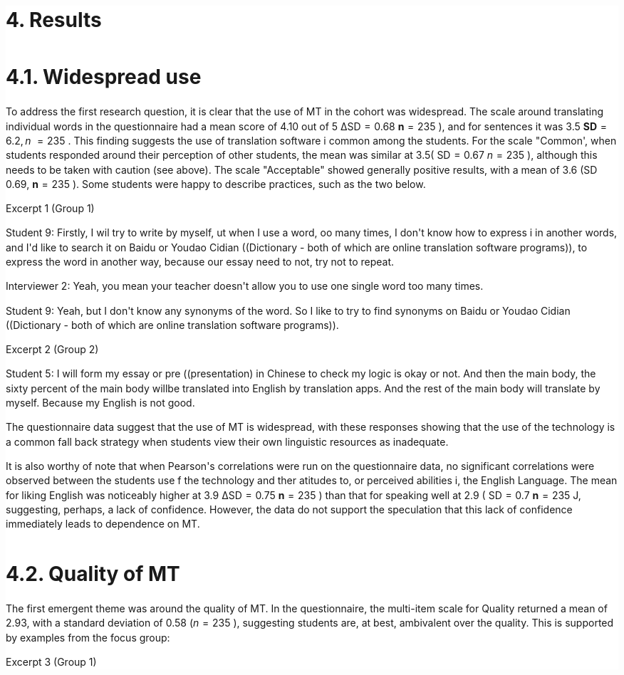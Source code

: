# 4. Results

# 4.1. Widespread use

To address the first research question, it is clear that the use of MT in the cohort was widespread. The scale around translating individual words in the questionnaire had a mean score of 4.10 out of 5 $\mathrm { \Delta } \mathrm { S D } = 0 . 6 8$ $\mathbf { n } = 2 3 5$ ), and for sentences it was 3.5 $\mathbf { \boldsymbol { S } D } = 6 . 2 , n$ $= 2 3 5$ . This finding suggests the use of translation software i common among the students. For the scale "Common', when students responded around their perception of other students, the mean was similar at 3.5( $\mathrm { S D } = 0 . 6 7$ $\scriptstyle n = 2 3 5$ ), although this needs to be taken with caution (see above). The scale "Acceptable" showed generally positive results, with a mean of 3.6 (SD 0.69, $\mathbf { n } = 2 3 5$ ). Some students were happy to describe practices, such as the two below.

Excerpt 1 (Group 1)

Student 9: Firstly, I wil try to write by myself, ut when I use a word, oo many times, I don't know how to express i in another words, and I'd like to search it on Baidu or Youdao Cidian ((Dictionary - both of which are online translation software programs)), to express the word in another way, because our essay need to not, try not to repeat.

Interviewer 2: Yeah, you mean your teacher doesn't allow you to use one single word too many times.

Student 9: Yeah, but I don't know any synonyms of the word. So I like to try to find synonyms on Baidu or Youdao Cidian ((Dictionary - both of which are online translation software programs)).

Excerpt 2 (Group 2)

Student 5: I will form my essay or pre ((presentation) in Chinese to check my logic is okay or not. And then the main body, the sixty percent of the main body willbe translated into English by translation apps. And the rest of the main body will translate by myself. Because my English is not good.

The questionnaire data suggest that the use of MT is widespread, with these responses showing that the use of the technology is a common fall back strategy when students view their own linguistic resources as inadequate.

It is also worthy of note that when Pearson's correlations were run on the questionnaire data, no significant correlations were observed between the students use f the technology and ther atitudes to, or perceived abilities i, the English Language. The mean for liking English was noticeably higher at 3.9 $\mathrm { \Delta } \mathrm { S D } = 0 . 7 5$ $\mathbf { n } = 2 3 5$ ) than that for speaking well at 2.9 ( $\mathrm { S D } = 0 . 7$ $\mathbf { n } = 2 3 5$ J, suggesting, perhaps, a lack of confidence. However, the data do not support the speculation that this lack of confidence immediately leads to dependence on MT.

# 4.2. Quality of MT

The first emergent theme was around the quality of MT. In the questionnaire, the multi-item scale for Quality returned a mean of 2.93, with a standard deviation of 0.58 $( n = 2 3 5$ ), suggesting students are, at best, ambivalent over the quality. This is supported by examples from the focus group:

Excerpt 3 (Group 1)

